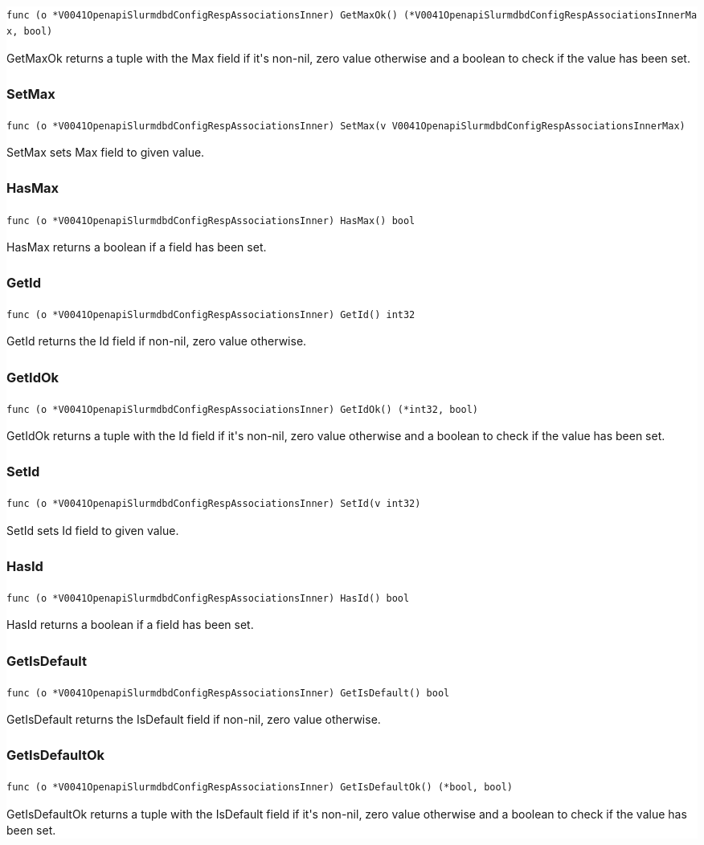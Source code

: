 `func (o *V0041OpenapiSlurmdbdConfigRespAssociationsInner) GetMaxOk() (*V0041OpenapiSlurmdbdConfigRespAssociationsInnerMax, bool)`

GetMaxOk returns a tuple with the Max field if it's non-nil, zero value otherwise
and a boolean to check if the value has been set.

### SetMax

`func (o *V0041OpenapiSlurmdbdConfigRespAssociationsInner) SetMax(v V0041OpenapiSlurmdbdConfigRespAssociationsInnerMax)`

SetMax sets Max field to given value.

### HasMax

`func (o *V0041OpenapiSlurmdbdConfigRespAssociationsInner) HasMax() bool`

HasMax returns a boolean if a field has been set.

### GetId

`func (o *V0041OpenapiSlurmdbdConfigRespAssociationsInner) GetId() int32`

GetId returns the Id field if non-nil, zero value otherwise.

### GetIdOk

`func (o *V0041OpenapiSlurmdbdConfigRespAssociationsInner) GetIdOk() (*int32, bool)`

GetIdOk returns a tuple with the Id field if it's non-nil, zero value otherwise
and a boolean to check if the value has been set.

### SetId

`func (o *V0041OpenapiSlurmdbdConfigRespAssociationsInner) SetId(v int32)`

SetId sets Id field to given value.

### HasId

`func (o *V0041OpenapiSlurmdbdConfigRespAssociationsInner) HasId() bool`

HasId returns a boolean if a field has been set.

### GetIsDefault

`func (o *V0041OpenapiSlurmdbdConfigRespAssociationsInner) GetIsDefault() bool`

GetIsDefault returns the IsDefault field if non-nil, zero value otherwise.

### GetIsDefaultOk

`func (o *V0041OpenapiSlurmdbdConfigRespAssociationsInner) GetIsDefaultOk() (*bool, bool)`

GetIsDefaultOk returns a tuple with the IsDefault field if it's non-nil, zero value otherwise
and a boolean to check if the value has been set.
